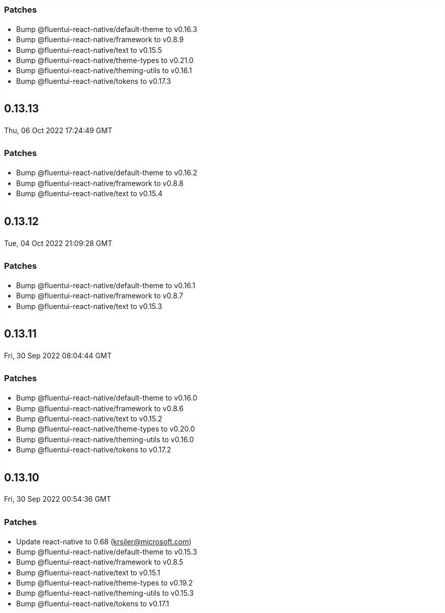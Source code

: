 ### Patches

- Bump @fluentui-react-native/default-theme to v0.16.3
- Bump @fluentui-react-native/framework to v0.8.9
- Bump @fluentui-react-native/text to v0.15.5
- Bump @fluentui-react-native/theme-types to v0.21.0
- Bump @fluentui-react-native/theming-utils to v0.16.1
- Bump @fluentui-react-native/tokens to v0.17.3

## 0.13.13

Thu, 06 Oct 2022 17:24:49 GMT

### Patches

- Bump @fluentui-react-native/default-theme to v0.16.2
- Bump @fluentui-react-native/framework to v0.8.8
- Bump @fluentui-react-native/text to v0.15.4

## 0.13.12

Tue, 04 Oct 2022 21:09:28 GMT

### Patches

- Bump @fluentui-react-native/default-theme to v0.16.1
- Bump @fluentui-react-native/framework to v0.8.7
- Bump @fluentui-react-native/text to v0.15.3

## 0.13.11

Fri, 30 Sep 2022 08:04:44 GMT

### Patches

- Bump @fluentui-react-native/default-theme to v0.16.0
- Bump @fluentui-react-native/framework to v0.8.6
- Bump @fluentui-react-native/text to v0.15.2
- Bump @fluentui-react-native/theme-types to v0.20.0
- Bump @fluentui-react-native/theming-utils to v0.16.0
- Bump @fluentui-react-native/tokens to v0.17.2

## 0.13.10

Fri, 30 Sep 2022 00:54:36 GMT

### Patches

- Update react-native to 0.68 (krsiler@microsoft.com)
- Bump @fluentui-react-native/default-theme to v0.15.3
- Bump @fluentui-react-native/framework to v0.8.5
- Bump @fluentui-react-native/text to v0.15.1
- Bump @fluentui-react-native/theme-types to v0.19.2
- Bump @fluentui-react-native/theming-utils to v0.15.3
- Bump @fluentui-react-native/tokens to v0.17.1
